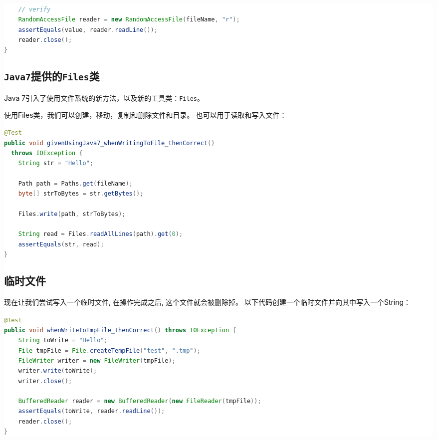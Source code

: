 ```java
    // verify
    RandomAccessFile reader = new RandomAccessFile(fileName, "r");
    assertEquals(value, reader.readLine());
    reader.close();
}
```

<a name="201e4fff"></a>

## `Java7`提供的`Files`类

Java 7引入了使用文件系统的新方法，以及新的工具类：`Files`。

使用Files类，我们可以创建，移动，复制和删除文件和目录。 也可以用于读取和写入文件：

```java
@Test
public void givenUsingJava7_whenWritingToFile_thenCorrect() 
  throws IOException {
    String str = "Hello";

    Path path = Paths.get(fileName);
    byte[] strToBytes = str.getBytes();

    Files.write(path, strToBytes);

    String read = Files.readAllLines(path).get(0);
    assertEquals(str, read);
}
```

<a name="b30db159"></a>

## 临时文件

现在让我们尝试写入一个临时文件, 在操作完成之后, 这个文件就会被删除掉。 以下代码创建一个临时文件并向其中写入一个String：

```java
@Test
public void whenWriteToTmpFile_thenCorrect() throws IOException {
    String toWrite = "Hello";
    File tmpFile = File.createTempFile("test", ".tmp");
    FileWriter writer = new FileWriter(tmpFile);
    writer.write(toWrite);
    writer.close();

    BufferedReader reader = new BufferedReader(new FileReader(tmpFile));
    assertEquals(toWrite, reader.readLine());
    reader.close();
}
```

<a name="0cb20665"></a>
